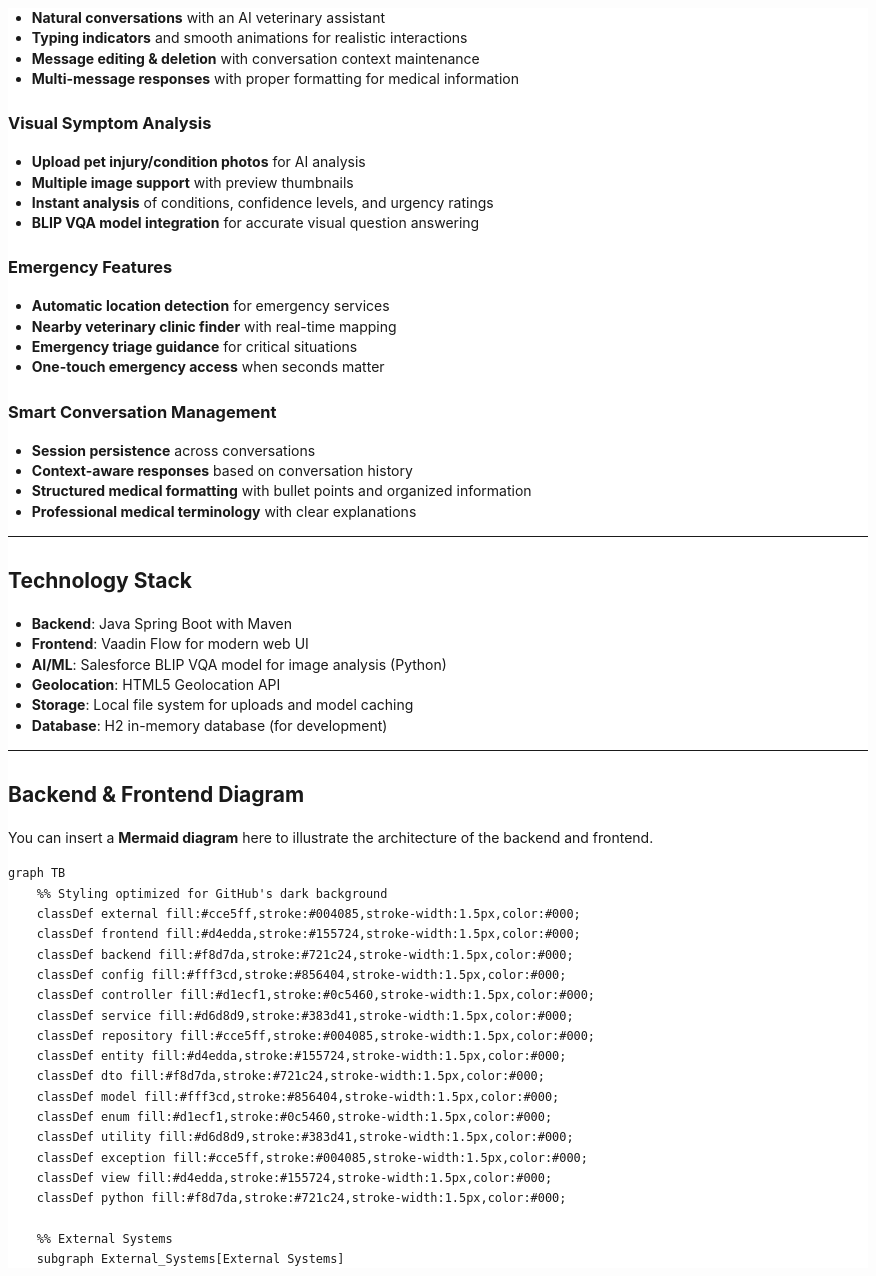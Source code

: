 * **Natural conversations** with an AI veterinary assistant
* **Typing indicators** and smooth animations for realistic interactions
* **Message editing & deletion** with conversation context maintenance
* **Multi-message responses** with proper formatting for medical information

### Visual Symptom Analysis

* **Upload pet injury/condition photos** for AI analysis
* **Multiple image support** with preview thumbnails
* **Instant analysis** of conditions, confidence levels, and urgency ratings
* **BLIP VQA model integration** for accurate visual question answering

### Emergency Features

* **Automatic location detection** for emergency services
* **Nearby veterinary clinic finder** with real-time mapping
* **Emergency triage guidance** for critical situations
* **One-touch emergency access** when seconds matter

### Smart Conversation Management

* **Session persistence** across conversations
* **Context-aware responses** based on conversation history
* **Structured medical formatting** with bullet points and organized information
* **Professional medical terminology** with clear explanations

---

## Technology Stack

* **Backend**: Java Spring Boot with Maven
* **Frontend**: Vaadin Flow for modern web UI
* **AI/ML**: Salesforce BLIP VQA model for image analysis (Python)
* **Geolocation**: HTML5 Geolocation API
* **Storage**: Local file system for uploads and model caching
* **Database**: H2 in-memory database (for development)

---

## Backend & Frontend Diagram

You can insert a **Mermaid diagram** here to illustrate the architecture of the backend and frontend.

```mermaid
graph TB
    %% Styling optimized for GitHub's dark background
    classDef external fill:#cce5ff,stroke:#004085,stroke-width:1.5px,color:#000;
    classDef frontend fill:#d4edda,stroke:#155724,stroke-width:1.5px,color:#000;
    classDef backend fill:#f8d7da,stroke:#721c24,stroke-width:1.5px,color:#000;
    classDef config fill:#fff3cd,stroke:#856404,stroke-width:1.5px,color:#000;
    classDef controller fill:#d1ecf1,stroke:#0c5460,stroke-width:1.5px,color:#000;
    classDef service fill:#d6d8d9,stroke:#383d41,stroke-width:1.5px,color:#000;
    classDef repository fill:#cce5ff,stroke:#004085,stroke-width:1.5px,color:#000;
    classDef entity fill:#d4edda,stroke:#155724,stroke-width:1.5px,color:#000;
    classDef dto fill:#f8d7da,stroke:#721c24,stroke-width:1.5px,color:#000;
    classDef model fill:#fff3cd,stroke:#856404,stroke-width:1.5px,color:#000;
    classDef enum fill:#d1ecf1,stroke:#0c5460,stroke-width:1.5px,color:#000;
    classDef utility fill:#d6d8d9,stroke:#383d41,stroke-width:1.5px,color:#000;
    classDef exception fill:#cce5ff,stroke:#004085,stroke-width:1.5px,color:#000;
    classDef view fill:#d4edda,stroke:#155724,stroke-width:1.5px,color:#000;
    classDef python fill:#f8d7da,stroke:#721c24,stroke-width:1.5px,color:#000;

    %% External Systems
    subgraph External_Systems[External Systems]
```